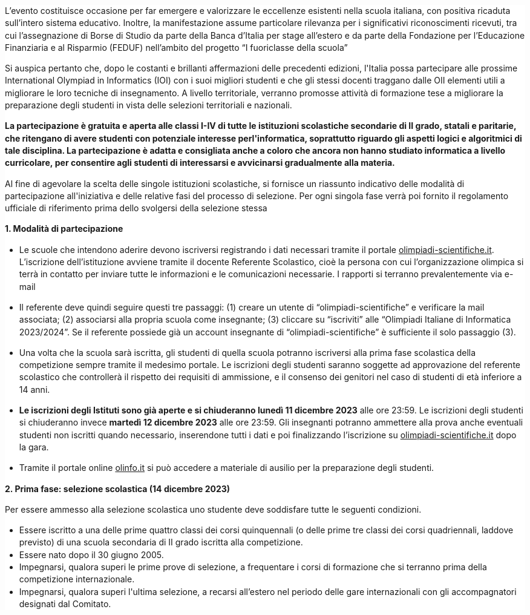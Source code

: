 L’evento costituisce occasione per far emergere e valorizzare le eccellenze esistenti nella scuola italiana, con positiva ricaduta sull’intero sistema educativo. Inoltre, la manifestazione assume particolare rilevanza per i significativi riconoscimenti ricevuti, tra cui l’assegnazione di Borse di Studio da parte della Banca d’Italia per stage all’estero e da parte della Fondazione per l’Educazione Finanziaria e al Risparmio (FEDUF) nell’ambito del progetto “I fuoriclasse della scuola”

Si auspica pertanto che, dopo le costanti e brillanti affermazioni delle precedenti edizioni, l'Italia possa partecipare alle prossime International Olympiad in Informatics (IOI) con i suoi migliori studenti e che gli stessi docenti traggano dalle OII elementi utili a migliorare le loro tecniche di insegnamento. A livello territoriale, verranno promosse attività di formazione tese a migliorare la preparazione degli studenti in vista delle selezioni territoriali e nazionali.

**La partecipazione è gratuita e aperta alle classi I-IV di tutte le istituzioni scolastiche secondarie di II grado, statali e paritarie, che ritengano di avere studenti con potenziale interesse perl'informatica, soprattutto riguardo gli aspetti logici e algoritmici di tale disciplina. La partecipazione è adatta e consigliata anche a coloro che ancora non hanno studiato informatica a livello curricolare, per consentire agli studenti di interessarsi e avvicinarsi gradualmente alla materia.**

Al fine di agevolare la scelta delle singole istituzioni scolastiche, si fornisce un riassunto indicativo delle modalità di partecipazione all'iniziativa e delle relative fasi del processo di selezione. Per ogni singola fase verrà poi fornito il regolamento ufficiale di riferimento prima dello svolgersi della selezione stessa

**1. Modalità di partecipazione**

- Le scuole che intendono aderire devono iscriversi registrando i dati necessari tramite il portale [olimpiadi-scientifiche.it](https://olimpiadi-scientifiche.it). L’iscrizione dell’istituzione avviene tramite il docente Referente Scolastico, cioè la persona con cui l’organizzazione olimpica si terrà in contatto per inviare tutte le informazioni e le comunicazioni necessarie. I rapporti si terranno prevalentemente via e-mail

- Il referente deve quindi seguire questi tre passaggi: (1) creare un utente di “olimpiadi-scientifiche” e verificare la mail associata; (2) associarsi alla propria scuola come insegnante; (3) cliccare su “iscriviti” alle “Olimpiadi Italiane di Informatica 2023/2024”. Se il referente possiede già un account insegnante di “olimpiadi-scientifiche” è sufficiente il solo passaggio (3).

- Una volta che la scuola sarà iscritta, gli studenti di quella scuola potranno iscriversi alla prima fase scolastica della competizione sempre tramite il medesimo portale. Le iscrizioni degli studenti saranno soggette ad approvazione del referente scolastico che controllerà il rispetto dei requisiti di ammissione, e il consenso dei genitori nel caso di studenti di età inferiore a 14 anni.

- **Le iscrizioni degli Istituti sono già aperte e si chiuderanno lunedì 11 dicembre 2023** alle ore 23:59. Le iscrizioni degli studenti si chiuderanno invece **martedì 12 dicembre 2023** alle ore 23:59. Gli insegnanti potranno ammettere alla prova anche eventuali studenti non iscritti quando necessario, inserendone tutti i dati e poi finalizzando l’iscrizione su [olimpiadi-scientifiche.it](https://olimpiadi-scientifiche.it) dopo la gara.

- Tramite il portale online [olinfo.it](https://olinfo.it/) si può accedere a materiale di ausilio per la preparazione degli studenti.

**2. Prima fase: selezione scolastica (14 dicembre 2023)**

Per essere ammesso alla selezione scolastica uno studente deve soddisfare tutte le seguenti condizioni.

- Essere iscritto a una delle prime quattro classi dei corsi quinquennali (o delle prime tre classi dei corsi quadriennali, laddove previsto) di una scuola secondaria di II grado iscritta alla competizione.
- Essere nato dopo il 30 giugno 2005.
- Impegnarsi, qualora superi le prime prove di selezione, a frequentare i corsi di formazione che si terranno prima della competizione internazionale.
- Impegnarsi, qualora superi l'ultima selezione, a recarsi all’estero nel periodo delle gare internazionali con gli accompagnatori designati dal Comitato.
